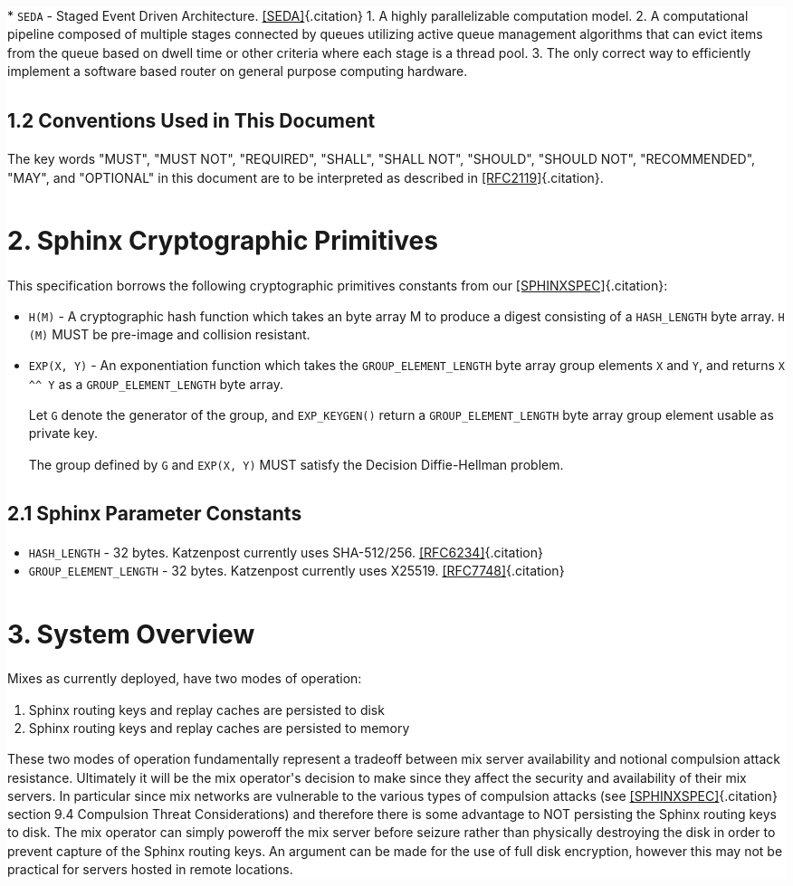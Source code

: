 \* `SEDA` - Staged Event Driven Architecture.
[\[SEDA\]](#SEDA){.citation} 1. A highly parallelizable computation
model. 2. A computational pipeline composed of multiple stages connected
by queues utilizing active queue management algorithms that can evict
items from the queue based on dwell time or other criteria where each
stage is a thread pool. 3. The only correct way to efficiently implement
a software based router on general purpose computing hardware.

## 1.2 Conventions Used in This Document

The key words \"MUST\", \"MUST NOT\", \"REQUIRED\", \"SHALL\", \"SHALL
NOT\", \"SHOULD\", \"SHOULD NOT\", \"RECOMMENDED\", \"MAY\", and
\"OPTIONAL\" in this document are to be interpreted as described in
[\[RFC2119\]](#RFC2119){.citation}.

# 2. Sphinx Cryptographic Primitives

This specification borrows the following cryptographic primitives
constants from our [\[SPHINXSPEC\]](#SPHINXSPEC){.citation}:

-   `H(M)` - A cryptographic hash function which takes an byte array M
    to produce a digest consisting of a `HASH_LENGTH` byte array. `H(M)`
    MUST be pre-image and collision resistant.

-   `EXP(X, Y)` - An exponentiation function which takes the
    `GROUP_ELEMENT_LENGTH` byte array group elements `X` and `Y`, and
    returns `X ^^ Y` as a `GROUP_ELEMENT_LENGTH` byte array.

    Let `G` denote the generator of the group, and `EXP_KEYGEN()` return
    a `GROUP_ELEMENT_LENGTH` byte array group element usable as private
    key.

    The group defined by `G` and `EXP(X, Y)` MUST satisfy the Decision
    Diffie-Hellman problem.

## 2.1 Sphinx Parameter Constants

-   `HASH_LENGTH` - 32 bytes. Katzenpost currently uses SHA-512/256.
    [\[RFC6234\]](#RFC6234){.citation}
-   `GROUP_ELEMENT_LENGTH` - 32 bytes. Katzenpost currently uses X25519.
    [\[RFC7748\]](#RFC7748){.citation}

# 3. System Overview

Mixes as currently deployed, have two modes of operation:

1.  Sphinx routing keys and replay caches are persisted to disk
2.  Sphinx routing keys and replay caches are persisted to memory

These two modes of operation fundamentally represent a tradeoff between
mix server availability and notional compulsion attack resistance.
Ultimately it will be the mix operator\'s decision to make since they
affect the security and availability of their mix servers. In particular
since mix networks are vulnerable to the various types of compulsion
attacks (see [\[SPHINXSPEC\]](#SPHINXSPEC){.citation} section 9.4
Compulsion Threat Considerations) and therefore there is some advantage
to NOT persisting the Sphinx routing keys to disk. The mix operator can
simply poweroff the mix server before seizure rather than physically
destroying the disk in order to prevent capture of the Sphinx routing
keys. An argument can be made for the use of full disk encryption,
however this may not be practical for servers hosted in remote
locations.

